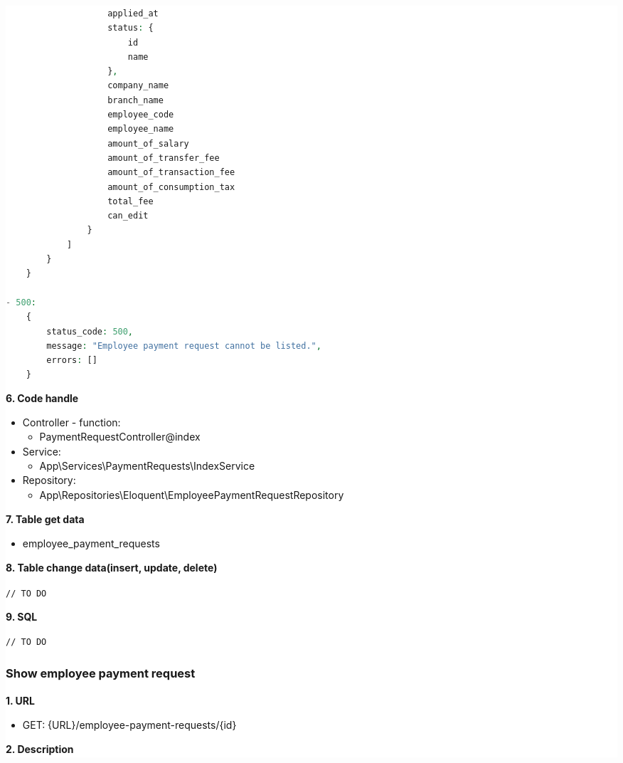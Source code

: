```php
                    applied_at
                    status: {
                        id
                        name
                    },
                    company_name
                    branch_name
                    employee_code
                    employee_name
                    amount_of_salary
                    amount_of_transfer_fee
                    amount_of_transaction_fee
                    amount_of_consumption_tax
                    total_fee
                    can_edit
                }
            ]
        }
    }
    
- 500:
    {
        status_code: 500,
        message: "Employee payment request cannot be listed.",
        errors: []
    }
```

**6. Code handle**

- Controller - function:
	+ PaymentRequestController@index
- Service:
    + App\Services\PaymentRequests\IndexService
- Repository:
    + App\Repositories\Eloquent\EmployeePaymentRequestRepository
    
**7. Table get data**

- employee_payment_requests

**8. Table change data(insert, update, delete)**

	// TO DO

**9. SQL**
	
	// TO DO

### Show employee payment request
**1. URL**

- GET: {URL}/employee-payment-requests/{id}

**2. Description**

